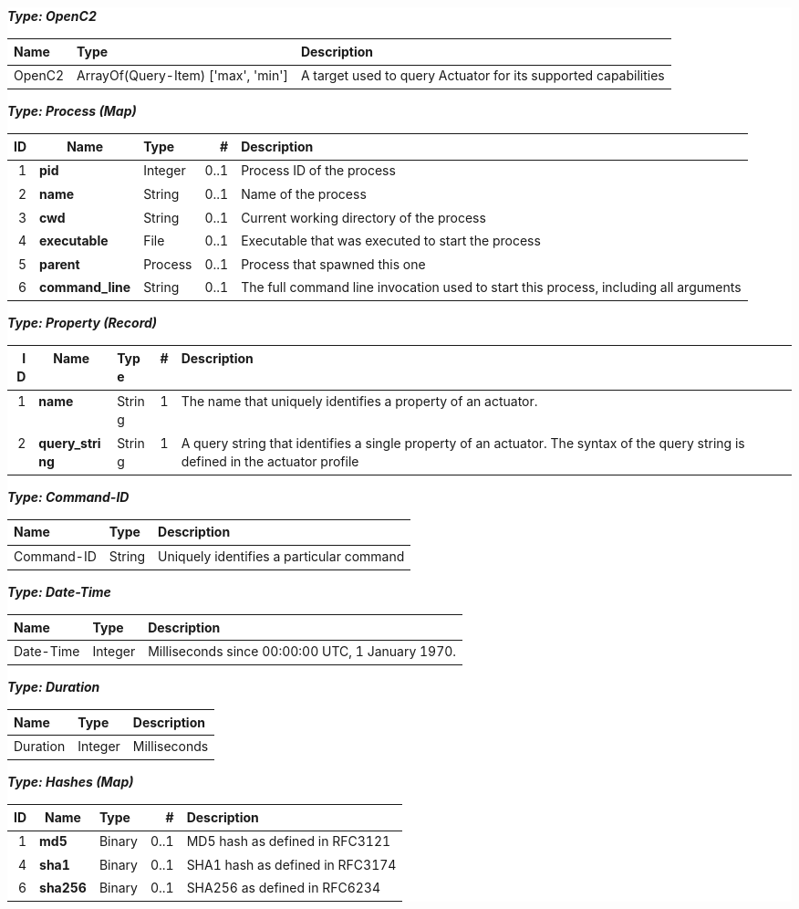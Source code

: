 **_Type: OpenC2_**

| Name | Type | Description |
| :--- | :--- | :--- |
| OpenC2 | ArrayOf(Query-Item) ['max', 'min'] | A target used to query Actuator for its supported capabilities |

**_Type: Process (Map)_**

| ID | Name | Type | # | Description |
| ---: | --- | :--- | ---: | :--- |
| 1 | **pid** | Integer | 0..1 | Process ID of the process |
| 2 | **name** | String | 0..1 | Name of the process |
| 3 | **cwd** | String | 0..1 | Current working directory of the process |
| 4 | **executable** | File | 0..1 | Executable that was executed to start the process |
| 5 | **parent** | Process | 0..1 | Process that spawned this one |
| 6 | **command_line** | String | 0..1 | The full command line invocation used to start this process, including all arguments |

**_Type: Property (Record)_**

| ID | Name | Type | # | Description |
| ---: | --- | :--- | ---: | :--- |
| 1 | **name** | String | 1 | The name that uniquely identifies a property of an actuator. |
| 2 | **query_string** | String | 1 | A query string that identifies a single property of an actuator. The syntax of the query string is defined in the actuator profile |

**_Type: Command-ID_**

| Name | Type | Description |
| :--- | :--- | :--- |
| Command-ID | String | Uniquely identifies a particular command |

**_Type: Date-Time_**

| Name | Type | Description |
| :--- | :--- | :--- |
| Date-Time | Integer | Milliseconds since 00:00:00 UTC, 1 January 1970. |

**_Type: Duration_**

| Name | Type | Description |
| :--- | :--- | :--- |
| Duration | Integer | Milliseconds |

**_Type: Hashes (Map)_**

| ID | Name | Type | # | Description |
| ---: | --- | :--- | ---: | :--- |
| 1 | **md5** | Binary | 0..1 | MD5 hash as defined in RFC3121 |
| 4 | **sha1** | Binary | 0..1 | SHA1 hash as defined in RFC3174 |
| 6 | **sha256** | Binary | 0..1 | SHA256 as defined in RFC6234 |
